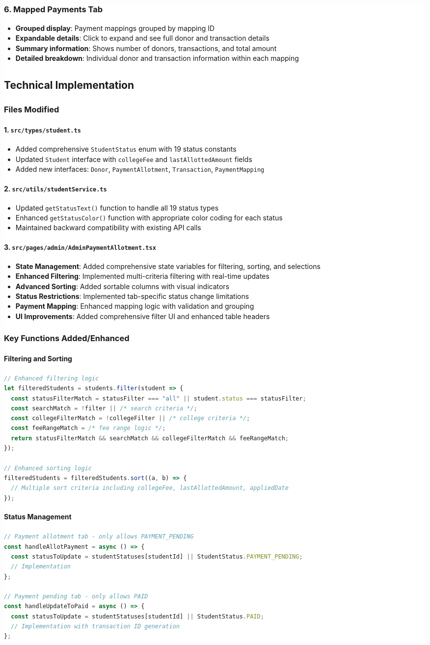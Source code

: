 ### 6. Mapped Payments Tab
- **Grouped display**: Payment mappings grouped by mapping ID
- **Expandable details**: Click to expand and see full donor and transaction details
- **Summary information**: Shows number of donors, transactions, and total amount
- **Detailed breakdown**: Individual donor and transaction information within each mapping

## Technical Implementation

### Files Modified

#### 1. `src/types/student.ts`
- Added comprehensive `StudentStatus` enum with 19 status constants
- Updated `Student` interface with `collegeFee` and `lastAllottedAmount` fields
- Added new interfaces: `Donor`, `PaymentAllotment`, `Transaction`, `PaymentMapping`

#### 2. `src/utils/studentService.ts`
- Updated `getStatusText()` function to handle all 19 status types
- Enhanced `getStatusColor()` function with appropriate color coding for each status
- Maintained backward compatibility with existing API calls

#### 3. `src/pages/admin/AdminPaymentAllotment.tsx`
- **State Management**: Added comprehensive state variables for filtering, sorting, and selections
- **Enhanced Filtering**: Implemented multi-criteria filtering with real-time updates
- **Advanced Sorting**: Added sortable columns with visual indicators
- **Status Restrictions**: Implemented tab-specific status change limitations
- **Payment Mapping**: Enhanced mapping logic with validation and grouping
- **UI Improvements**: Added comprehensive filter UI and enhanced table headers

### Key Functions Added/Enhanced

#### Filtering and Sorting
```typescript
// Enhanced filtering logic
let filteredStudents = students.filter(student => {
  const statusFilterMatch = statusFilter === "all" || student.status === statusFilter;
  const searchMatch = !filter || /* search criteria */;
  const collegeFilterMatch = !collegeFilter || /* college criteria */;
  const feeRangeMatch = /* fee range logic */;
  return statusFilterMatch && searchMatch && collegeFilterMatch && feeRangeMatch;
});

// Enhanced sorting logic
filteredStudents = filteredStudents.sort((a, b) => {
  // Multiple sort criteria including collegeFee, lastAllottedAmount, appliedDate
});
```

#### Status Management
```typescript
// Payment allotment tab - only allows PAYMENT_PENDING
const handleAllotPayment = async () => {
  const statusToUpdate = studentStatuses[studentId] || StudentStatus.PAYMENT_PENDING;
  // Implementation
};

// Payment pending tab - only allows PAID
const handleUpdateToPaid = async () => {
  const statusToUpdate = studentStatuses[studentId] || StudentStatus.PAID;
  // Implementation with transaction ID generation
};
```
